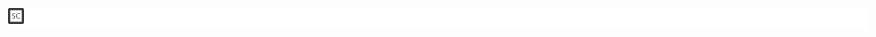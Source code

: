 <a href="http://www.scopus.com/record/display.url?eid=2-s2.0-85127004122&origin=resultslist" title="Search on Scopus"><picture><source media="(prefers-color-scheme: dark)" srcset="dat/md/ico/dm/scopus.svg" ><img src="dat/md/ico/wm/scopus.svg" width="16" height="16"></picture></a>